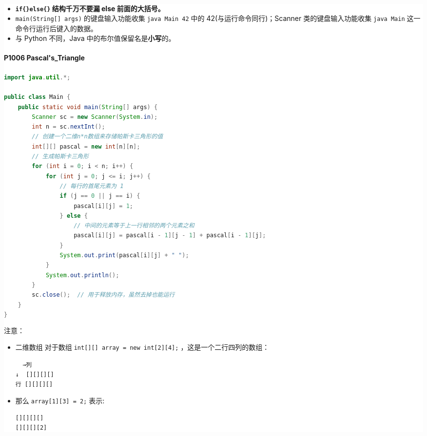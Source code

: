 - **`if{}else{}` 结构千万不要漏 else 前面的大括号。**
- `main(String[] args)` 的键盘输入功能收集 `java Main 42` 中的 42(与运行命令同行)；Scanner 类的键盘输入功能收集 `java Main` 这一命令行运行后键入的数据。
- 与 Python 不同，Java 中的布尔值保留名是**小写**的。




#### P1006  Pascal's_Triangle
```java
import java.util.*;

public class Main {
    public static void main(String[] args) {
        Scanner sc = new Scanner(System.in);
        int n = sc.nextInt();
        // 创建一个二维n*n数组来存储帕斯卡三角形的值
        int[][] pascal = new int[n][n];
        // 生成帕斯卡三角形
        for (int i = 0; i < n; i++) {
            for (int j = 0; j <= i; j++) {
                // 每行的首尾元素为 1
                if (j == 0 || j == i) {
                    pascal[i][j] = 1;
                } else {
                    // 中间的元素等于上一行相邻的两个元素之和
                    pascal[i][j] = pascal[i - 1][j - 1] + pascal[i - 1][j];
                }
                System.out.print(pascal[i][j] + " ");
            }
            System.out.println();
        }
        sc.close();  // 用于释放内存，虽然去掉也能运行
    }
}
```
注意：

- 二维数组
  对于数组 `int[][] array = new int[2][4];` ，这是一个二行四列的数组：
  
  ```
    →列
  ↓  [][][][]
  行 [][][][]
  ```

- 那么 `array[1][3] = 2;` 表示:

  ```
  [][][][]
  [][][][2]
  ```

  

